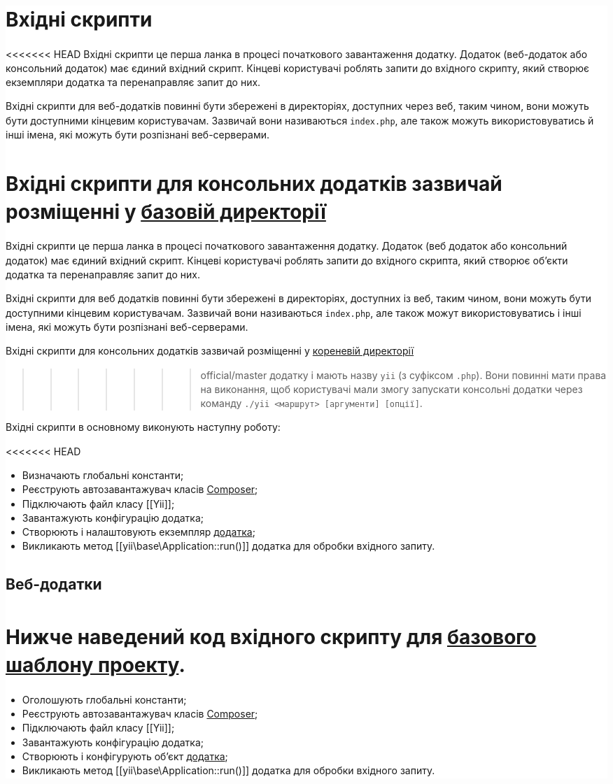 Вхідні скрипти
==============

<<<<<<< HEAD
Вхідні скрипти це перша ланка в процесі початкового завантаження додатку. Додаток (веб-додаток або консольний додаток)
має єдиний вхідний скрипт. Кінцеві користувачі роблять запити до вхідного скрипту, який створює екземпляри додатка та
перенаправляє запит до них.

Вхідні скрипти для веб-додатків повинні бути збережені в директоріях, доступних через веб, таким чином, вони можуть бути
доступними кінцевим користувачам. Зазвичай вони називаються `index.php`, але також можуть використовуватись й інші
імена, які можуть бути розпізнані веб-серверами.

Вхідні скрипти для консольних додатків зазвичай розміщенні у [базовій директорії](structure-applications.md)
=======
Вхідні скрипти це перша ланка в процесі початкового завантаження додатку. Додаток (веб додаток або консольний додаток)
має єдиний вхідний скрипт. Кінцеві користувачі роблять запити до вхідного скрипта, який створює об’єкти додатка та
перенаправляє запит до них.

Вхідні скрипти для веб додатків повинні бути збережені в директоріях, доступних із веб, таким чином, вони можуть бути
доступними кінцевим користувачам. Зазвичай вони називаються `index.php`, але також можут використовуватись і інші
імена, які можуть бути розпізнані веб-серверами.

Вхідні скрипти для консольних додатків зазвичай розміщенні у [кореневій директорії](structure-applications.md)
>>>>>>> official/master
додатку і мають назву `yii` (з суфіксом `.php`). Вони повинні мати права на виконання, щоб користувачі мали змогу
запускати консольні додатки через команду `./yii <маршрут> [аргументи] [опції]`.

Вхідні скрипти в основному виконують наступну роботу:

<<<<<<< HEAD
* Визначають глобальні константи;
* Реєструють автозавантажувач класів [Composer](https://getcomposer.org/doc/01-basic-usage.md#autoloading);
* Підключають файл класу [[Yii]];
* Завантажують конфігурацію додатка;
* Створюють і налаштовують екземпляр [додатка](structure-applications.md);
* Викликають метод [[yii\base\Application::run()]] додатка для обробки вхідного запиту.


## Веб-додатки <span id="web-applications"></span>

Нижче наведений код вхідного скрипту для [базового шаблону проекту](start-installation.md).
=======
* Оголошують глобальні константи;
* Реєструють автозавантажувач класів [Composer](https://getcomposer.org/doc/01-basic-usage.md#autoloading);
* Підключають файл класу [[Yii]];
* Завантажують конфігурацію додатка;
* Створюють і конфігурують об’єкт [додатка](structure-applications.md);
* Викликають метод [[yii\base\Application::run()]] додатка для обробки вхідного запиту.
